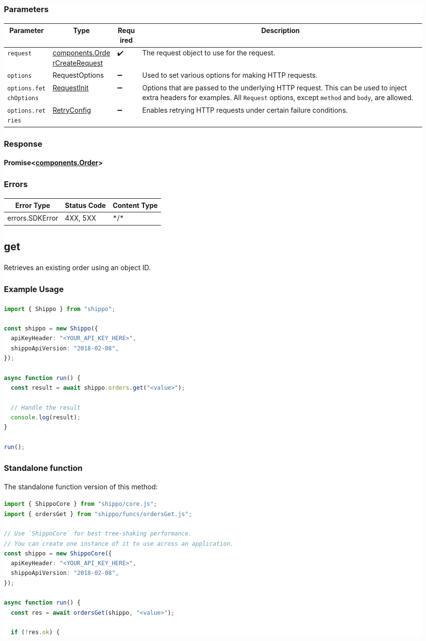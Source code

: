 ### Parameters

| Parameter                                                                                                                                                                      | Type                                                                                                                                                                           | Required                                                                                                                                                                       | Description                                                                                                                                                                    |
| ------------------------------------------------------------------------------------------------------------------------------------------------------------------------------ | ------------------------------------------------------------------------------------------------------------------------------------------------------------------------------ | ------------------------------------------------------------------------------------------------------------------------------------------------------------------------------ | ------------------------------------------------------------------------------------------------------------------------------------------------------------------------------ |
| `request`                                                                                                                                                                      | [components.OrderCreateRequest](../../models/components/ordercreaterequest.md)                                                                                                 | :heavy_check_mark:                                                                                                                                                             | The request object to use for the request.                                                                                                                                     |
| `options`                                                                                                                                                                      | RequestOptions                                                                                                                                                                 | :heavy_minus_sign:                                                                                                                                                             | Used to set various options for making HTTP requests.                                                                                                                          |
| `options.fetchOptions`                                                                                                                                                         | [RequestInit](https://developer.mozilla.org/en-US/docs/Web/API/Request/Request#options)                                                                                        | :heavy_minus_sign:                                                                                                                                                             | Options that are passed to the underlying HTTP request. This can be used to inject extra headers for examples. All `Request` options, except `method` and `body`, are allowed. |
| `options.retries`                                                                                                                                                              | [RetryConfig](../../lib/utils/retryconfig.md)                                                                                                                                  | :heavy_minus_sign:                                                                                                                                                             | Enables retrying HTTP requests under certain failure conditions.                                                                                                               |

### Response

**Promise\<[components.Order](../../models/components/order.md)\>**

### Errors

| Error Type      | Status Code     | Content Type    |
| --------------- | --------------- | --------------- |
| errors.SDKError | 4XX, 5XX        | \*/\*           |

## get

Retrieves an existing order using an object ID.

### Example Usage

```typescript
import { Shippo } from "shippo";

const shippo = new Shippo({
  apiKeyHeader: "<YOUR_API_KEY_HERE>",
  shippoApiVersion: "2018-02-08",
});

async function run() {
  const result = await shippo.orders.get("<value>");

  // Handle the result
  console.log(result);
}

run();
```

### Standalone function

The standalone function version of this method:

```typescript
import { ShippoCore } from "shippo/core.js";
import { ordersGet } from "shippo/funcs/ordersGet.js";

// Use `ShippoCore` for best tree-shaking performance.
// You can create one instance of it to use across an application.
const shippo = new ShippoCore({
  apiKeyHeader: "<YOUR_API_KEY_HERE>",
  shippoApiVersion: "2018-02-08",
});

async function run() {
  const res = await ordersGet(shippo, "<value>");

  if (!res.ok) {
```